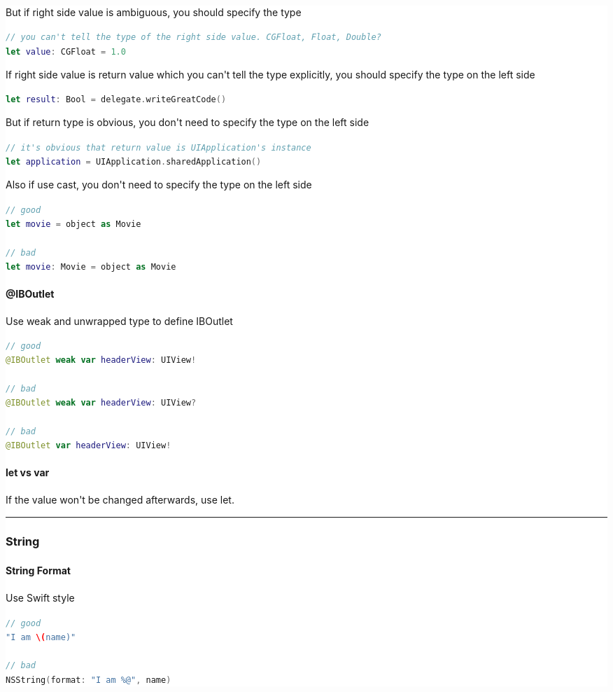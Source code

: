 But if right side value is ambiguous, you should specify the type

```swift
// you can't tell the type of the right side value. CGFloat, Float, Double?
let value: CGFloat = 1.0
```

If right side value is return value which you can't tell the type explicitly, you should specify the type on the left side

```swift
let result: Bool = delegate.writeGreatCode()
```
	
But if return type is obvious, you don't need to specify the type on the left side

```swift
// it's obvious that return value is UIApplication's instance
let application = UIApplication.sharedApplication()
```

Also if use cast, you don't need to specify the type on the left side

```swift
// good
let movie = object as Movie

// bad
let movie: Movie = object as Movie
```

#### @IBOutlet
Use weak and unwrapped type to define IBOutlet

```swift
// good
@IBOutlet weak var headerView: UIView!

// bad
@IBOutlet weak var headerView: UIView?

// bad
@IBOutlet var headerView: UIView!
```

#### let vs var
If the value won't be changed afterwards, use let.

----
### String

#### String Format
Use Swift style

```swift
// good
"I am \(name)"

// bad
NSString(format: "I am %@", name)
```
